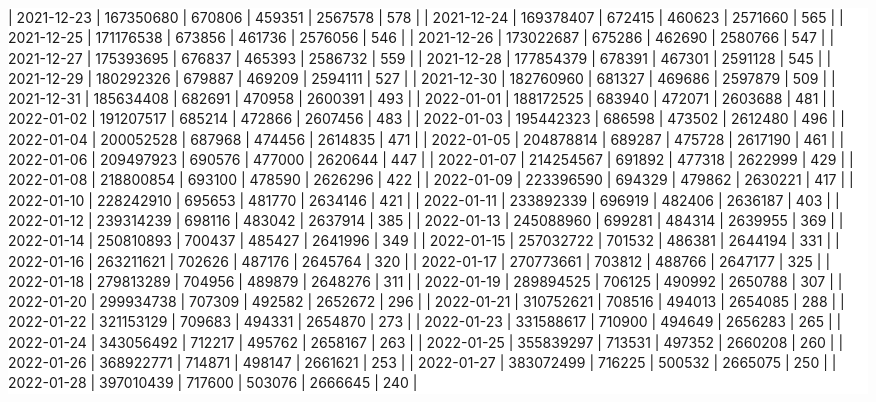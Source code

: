 | 2021-12-23 | 167350680 | 670806 | 459351 | 2567578 | 578 |
| 2021-12-24 | 169378407 | 672415 | 460623 | 2571660 | 565 |
| 2021-12-25 | 171176538 | 673856 | 461736 | 2576056 | 546 |
| 2021-12-26 | 173022687 | 675286 | 462690 | 2580766 | 547 |
| 2021-12-27 | 175393695 | 676837 | 465393 | 2586732 | 559 |
| 2021-12-28 | 177854379 | 678391 | 467301 | 2591128 | 545 |
| 2021-12-29 | 180292326 | 679887 | 469209 | 2594111 | 527 |
| 2021-12-30 | 182760960 | 681327 | 469686 | 2597879 | 509 |
| 2021-12-31 | 185634408 | 682691 | 470958 | 2600391 | 493 |
| 2022-01-01 | 188172525 | 683940 | 472071 | 2603688 | 481 |
| 2022-01-02 | 191207517 | 685214 | 472866 | 2607456 | 483 |
| 2022-01-03 | 195442323 | 686598 | 473502 | 2612480 | 496 |
| 2022-01-04 | 200052528 | 687968 | 474456 | 2614835 | 471 |
| 2022-01-05 | 204878814 | 689287 | 475728 | 2617190 | 461 |
| 2022-01-06 | 209497923 | 690576 | 477000 | 2620644 | 447 |
| 2022-01-07 | 214254567 | 691892 | 477318 | 2622999 | 429 |
| 2022-01-08 | 218800854 | 693100 | 478590 | 2626296 | 422 |
| 2022-01-09 | 223396590 | 694329 | 479862 | 2630221 | 417 |
| 2022-01-10 | 228242910 | 695653 | 481770 | 2634146 | 421 |
| 2022-01-11 | 233892339 | 696919 | 482406 | 2636187 | 403 |
| 2022-01-12 | 239314239 | 698116 | 483042 | 2637914 | 385 |
| 2022-01-13 | 245088960 | 699281 | 484314 | 2639955 | 369 |
| 2022-01-14 | 250810893 | 700437 | 485427 | 2641996 | 349 |
| 2022-01-15 | 257032722 | 701532 | 486381 | 2644194 | 331 |
| 2022-01-16 | 263211621 | 702626 | 487176 | 2645764 | 320 |
| 2022-01-17 | 270773661 | 703812 | 488766 | 2647177 | 325 |
| 2022-01-18 | 279813289 | 704956 | 489879 | 2648276 | 311 |
| 2022-01-19 | 289894525 | 706125 | 490992 | 2650788 | 307 |
| 2022-01-20 | 299934738 | 707309 | 492582 | 2652672 | 296 |
| 2022-01-21 | 310752621 | 708516 | 494013 | 2654085 | 288 |
| 2022-01-22 | 321153129 | 709683 | 494331 | 2654870 | 273 |
| 2022-01-23 | 331588617 | 710900 | 494649 | 2656283 | 265 |
| 2022-01-24 | 343056492 | 712217 | 495762 | 2658167 | 263 |
| 2022-01-25 | 355839297 | 713531 | 497352 | 2660208 | 260 |
| 2022-01-26 | 368922771 | 714871 | 498147 | 2661621 | 253 |
| 2022-01-27 | 383072499 | 716225 | 500532 | 2665075 | 250 |
| 2022-01-28 | 397010439 | 717600 | 503076 | 2666645 | 240 |